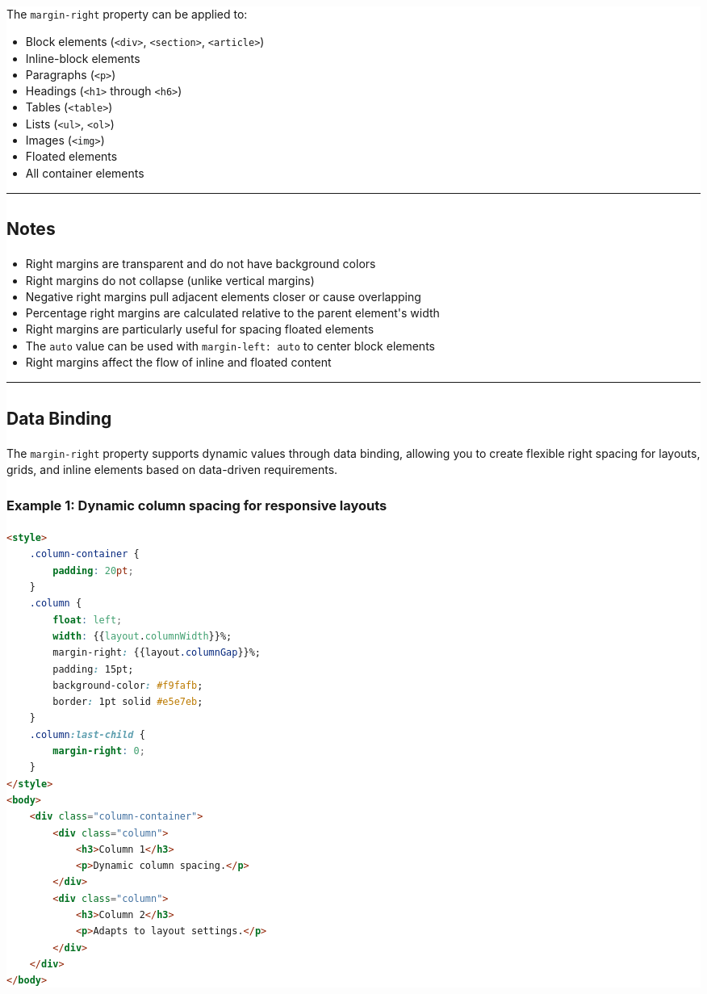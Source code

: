 The `margin-right` property can be applied to:
- Block elements (`<div>`, `<section>`, `<article>`)
- Inline-block elements
- Paragraphs (`<p>`)
- Headings (`<h1>` through `<h6>`)
- Tables (`<table>`)
- Lists (`<ul>`, `<ol>`)
- Images (`<img>`)
- Floated elements
- All container elements

---

## Notes

- Right margins are transparent and do not have background colors
- Right margins do not collapse (unlike vertical margins)
- Negative right margins pull adjacent elements closer or cause overlapping
- Percentage right margins are calculated relative to the parent element's width
- Right margins are particularly useful for spacing floated elements
- The `auto` value can be used with `margin-left: auto` to center block elements
- Right margins affect the flow of inline and floated content

---

## Data Binding

The `margin-right` property supports dynamic values through data binding, allowing you to create flexible right spacing for layouts, grids, and inline elements based on data-driven requirements.

### Example 1: Dynamic column spacing for responsive layouts

```html
<style>
    .column-container {
        padding: 20pt;
    }
    .column {
        float: left;
        width: {{layout.columnWidth}}%;
        margin-right: {{layout.columnGap}}%;
        padding: 15pt;
        background-color: #f9fafb;
        border: 1pt solid #e5e7eb;
    }
    .column:last-child {
        margin-right: 0;
    }
</style>
<body>
    <div class="column-container">
        <div class="column">
            <h3>Column 1</h3>
            <p>Dynamic column spacing.</p>
        </div>
        <div class="column">
            <h3>Column 2</h3>
            <p>Adapts to layout settings.</p>
        </div>
    </div>
</body>
```
